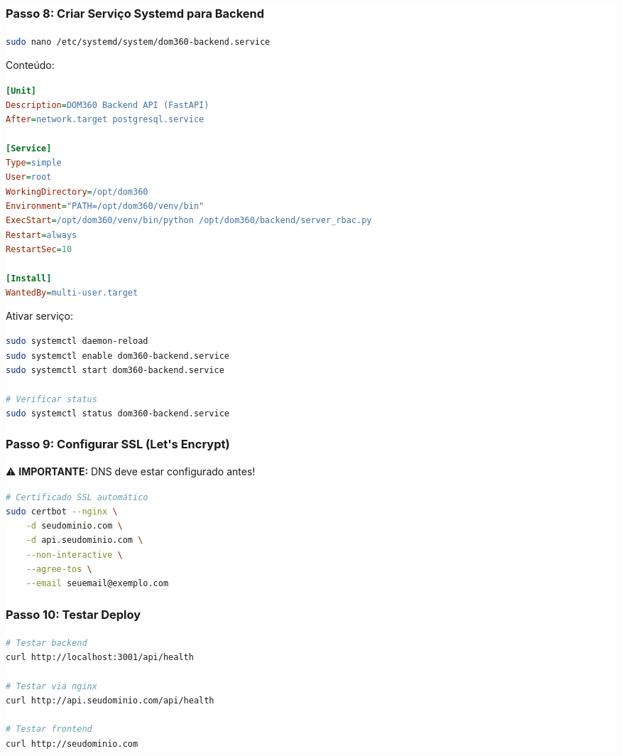 ### Passo 8: Criar Serviço Systemd para Backend

```bash
sudo nano /etc/systemd/system/dom360-backend.service
```

Conteúdo:

```ini
[Unit]
Description=DOM360 Backend API (FastAPI)
After=network.target postgresql.service

[Service]
Type=simple
User=root
WorkingDirectory=/opt/dom360
Environment="PATH=/opt/dom360/venv/bin"
ExecStart=/opt/dom360/venv/bin/python /opt/dom360/backend/server_rbac.py
Restart=always
RestartSec=10

[Install]
WantedBy=multi-user.target
```

Ativar serviço:

```bash
sudo systemctl daemon-reload
sudo systemctl enable dom360-backend.service
sudo systemctl start dom360-backend.service

# Verificar status
sudo systemctl status dom360-backend.service
```

### Passo 9: Configurar SSL (Let's Encrypt)

⚠️ **IMPORTANTE:** DNS deve estar configurado antes!

```bash
# Certificado SSL automático
sudo certbot --nginx \
    -d seudominio.com \
    -d api.seudominio.com \
    --non-interactive \
    --agree-tos \
    --email seuemail@exemplo.com
```

### Passo 10: Testar Deploy

```bash
# Testar backend
curl http://localhost:3001/api/health

# Testar via nginx
curl http://api.seudominio.com/api/health

# Testar frontend
curl http://seudominio.com
```
